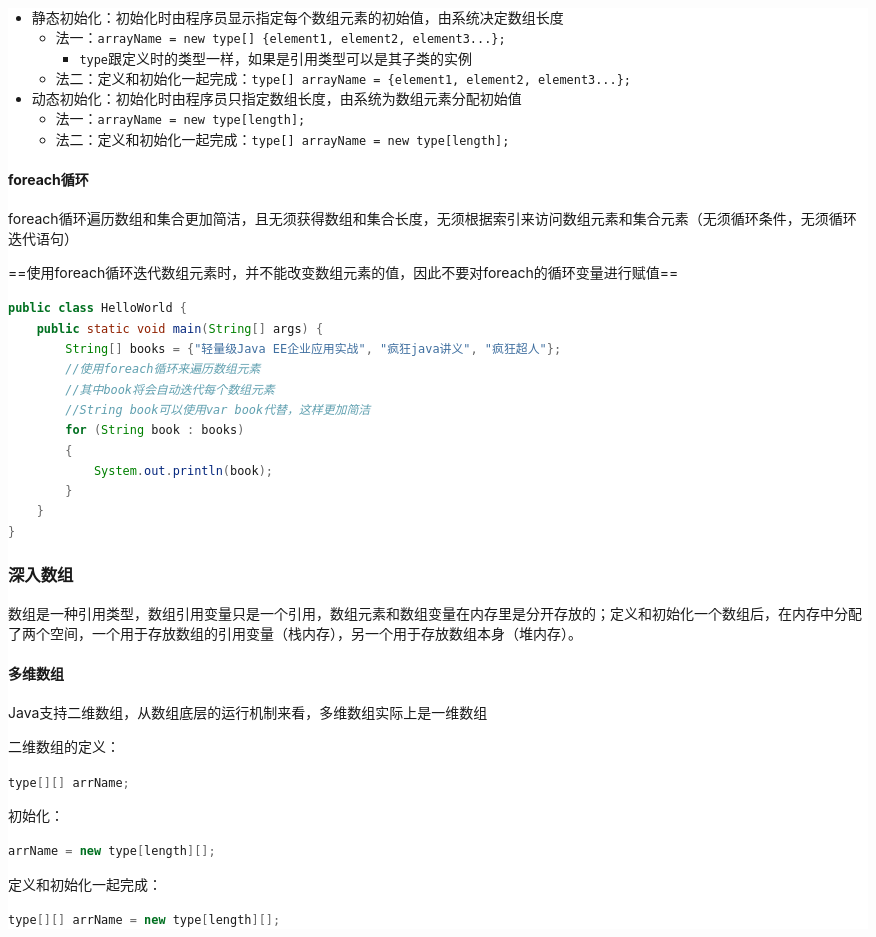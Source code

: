 - 静态初始化：初始化时由程序员显示指定每个数组元素的初始值，由系统决定数组长度
  - 法一：`arrayName = new type[] {element1, element2, element3...};`
    - `type`跟定义时的类型一样，如果是引用类型可以是其子类的实例
  - 法二：定义和初始化一起完成：`type[] arrayName = {element1, element2, element3...};`
- 动态初始化：初始化时由程序员只指定数组长度，由系统为数组元素分配初始值
  - 法一：`arrayName = new type[length];`
  - 法二：定义和初始化一起完成：`type[] arrayName = new type[length];`

#### foreach循环

foreach循环遍历数组和集合更加简洁，且无须获得数组和集合长度，无须根据索引来访问数组元素和集合元素（无须循环条件，无须循环迭代语句）

==使用foreach循环迭代数组元素时，并不能改变数组元素的值，因此不要对foreach的循环变量进行赋值==

```java
public class HelloWorld {
    public static void main(String[] args) {
        String[] books = {"轻量级Java EE企业应用实战", "疯狂java讲义", "疯狂超人"};
        //使用foreach循环来遍历数组元素
        //其中book将会自动迭代每个数组元素
        //String book可以使用var book代替，这样更加简洁
        for (String book : books)
        {
            System.out.println(book);
        }
    }
}

```



### 深入数组

数组是一种引用类型，数组引用变量只是一个引用，数组元素和数组变量在内存里是分开存放的；定义和初始化一个数组后，在内存中分配了两个空间，一个用于存放数组的引用变量（栈内存），另一个用于存放数组本身（堆内存）。

#### 多维数组

Java支持二维数组，从数组底层的运行机制来看，多维数组实际上是一维数组

二维数组的定义：

```java
type[][] arrName;
```

初始化：

```java
arrName = new type[length][];
```

定义和初始化一起完成：

```java
type[][] arrName = new type[length][];
```
